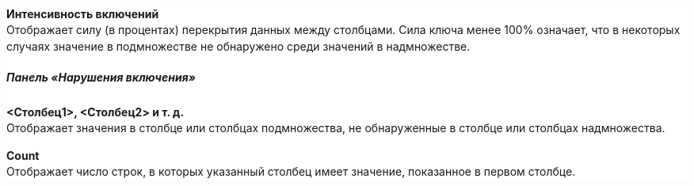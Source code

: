  **Интенсивность включений**  
 Отображает силу (в процентах) перекрытия данных между столбцами. Сила ключа менее 100% означает, что в некоторых случаях значение в подмножестве не обнаружено среди значений в надмножестве.  
  
##### <a name="inclusion-violations-pane"></a>Панель «Нарушения включения»  
 **\<Столбец1>, \<Столбец2> и т. д.**  
 Отображает значения в столбце или столбцах подмножества, не обнаруженные в столбце или столбцах надмножества.  
  
 **Count**  
 Отображает число строк, в которых указанный столбец имеет значение, показанное в первом столбце.  
  

